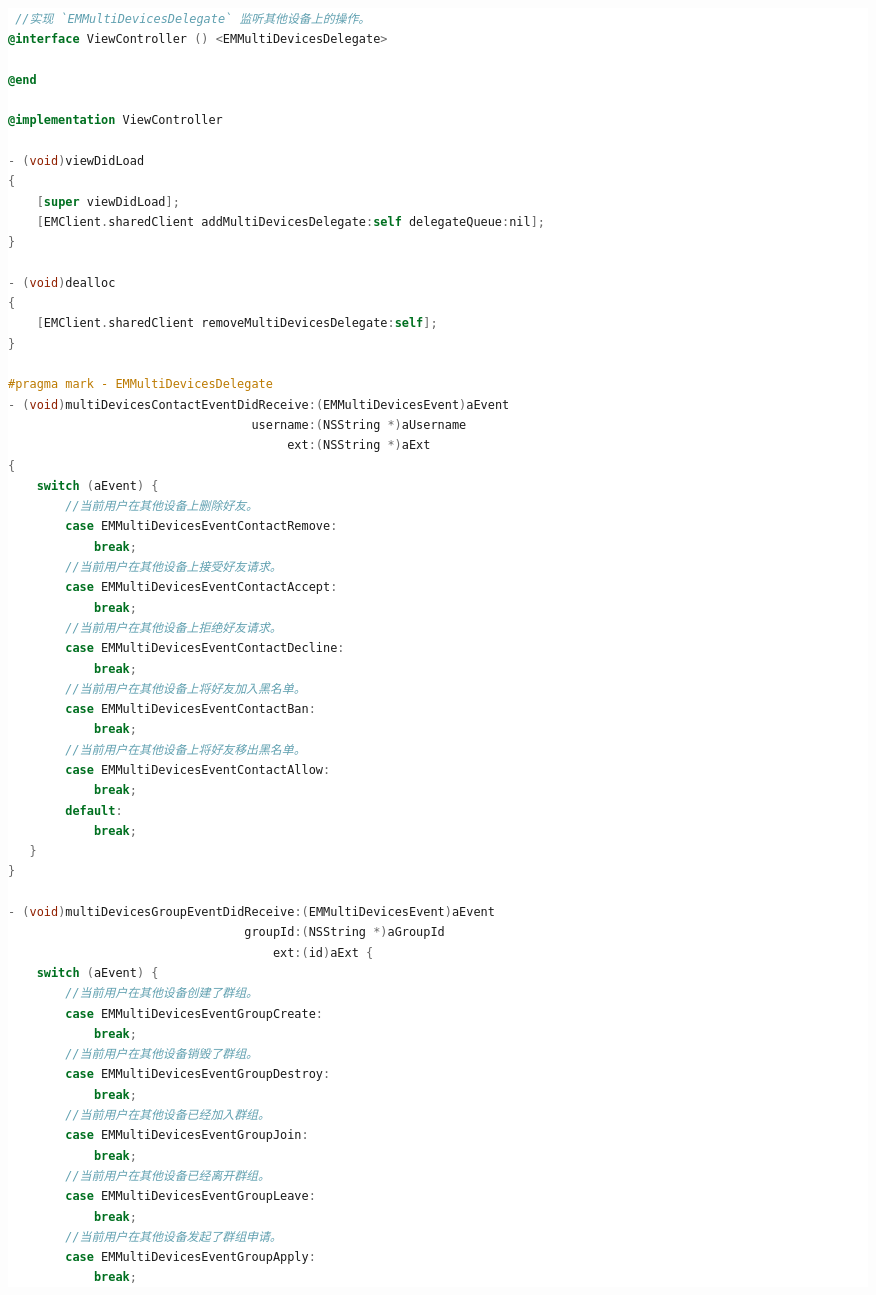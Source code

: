 ```objective-c
 //实现 `EMMultiDevicesDelegate` 监听其他设备上的操作。
@interface ViewController () <EMMultiDevicesDelegate>

@end

@implementation ViewController

- (void)viewDidLoad 
{
    [super viewDidLoad];
    [EMClient.sharedClient addMultiDevicesDelegate:self delegateQueue:nil];
}

- (void)dealloc 
{
    [EMClient.sharedClient removeMultiDevicesDelegate:self];
}

#pragma mark - EMMultiDevicesDelegate
- (void)multiDevicesContactEventDidReceive:(EMMultiDevicesEvent)aEvent
                                  username:(NSString *)aUsername
                                       ext:(NSString *)aExt 
{
    switch (aEvent) {
        //当前用户在其他设备上删除好友。
        case EMMultiDevicesEventContactRemove:
            break;
        //当前用户在其他设备上接受好友请求。
        case EMMultiDevicesEventContactAccept:
            break;
        //当前用户在其他设备上拒绝好友请求。 
        case EMMultiDevicesEventContactDecline:
            break;
        //当前用户在其他设备上将好友加入黑名单。  
        case EMMultiDevicesEventContactBan:
            break;
        //当前用户在其他设备上将好友移出黑名单。 
        case EMMultiDevicesEventContactAllow:
            break;
        default:
            break;
   }
}

- (void)multiDevicesGroupEventDidReceive:(EMMultiDevicesEvent)aEvent
                                 groupId:(NSString *)aGroupId
                                     ext:(id)aExt {
    switch (aEvent) {
        //当前⽤户在其他设备创建了群组。
        case EMMultiDevicesEventGroupCreate:
            break;
        //当前⽤户在其他设备销毁了群组。
        case EMMultiDevicesEventGroupDestroy:
            break;
        //当前⽤户在其他设备已经加⼊群组。
        case EMMultiDevicesEventGroupJoin:
            break;
        //当前⽤户在其他设备已经离开群组。
        case EMMultiDevicesEventGroupLeave:
            break;
        //当前⽤户在其他设备发起了群组申请。
        case EMMultiDevicesEventGroupApply:
            break;
```